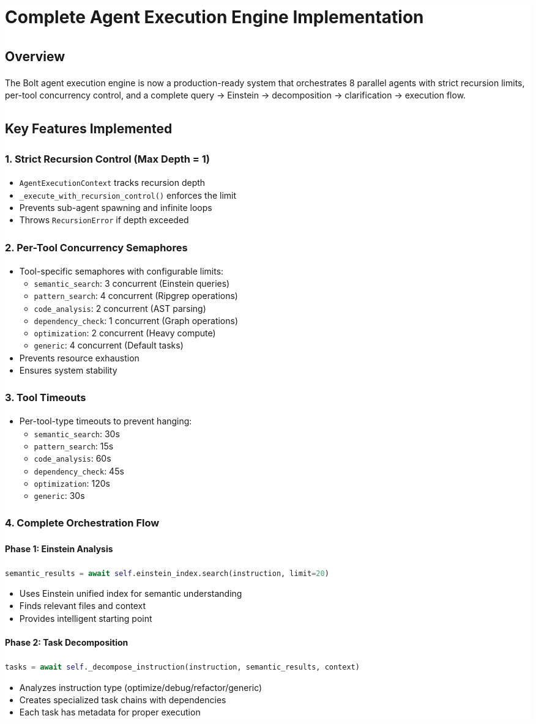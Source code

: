 # Complete Agent Execution Engine Implementation

## Overview

The Bolt agent execution engine is now a production-ready system that orchestrates 8 parallel agents with strict recursion limits, per-tool concurrency control, and a complete query → Einstein → decomposition → clarification → execution flow.

## Key Features Implemented

### 1. Strict Recursion Control (Max Depth = 1)
- `AgentExecutionContext` tracks recursion depth
- `_execute_with_recursion_control()` enforces the limit
- Prevents sub-agent spawning and infinite loops
- Throws `RecursionError` if depth exceeded

### 2. Per-Tool Concurrency Semaphores
- Tool-specific semaphores with configurable limits:
  - `semantic_search`: 3 concurrent (Einstein queries)
  - `pattern_search`: 4 concurrent (Ripgrep operations)
  - `code_analysis`: 2 concurrent (AST parsing)
  - `dependency_check`: 1 concurrent (Graph operations)
  - `optimization`: 2 concurrent (Heavy compute)
  - `generic`: 4 concurrent (Default tasks)
- Prevents resource exhaustion
- Ensures system stability

### 3. Tool Timeouts
- Per-tool-type timeouts to prevent hanging:
  - `semantic_search`: 30s
  - `pattern_search`: 15s
  - `code_analysis`: 60s
  - `dependency_check`: 45s
  - `optimization`: 120s
  - `generic`: 30s

### 4. Complete Orchestration Flow

#### Phase 1: Einstein Analysis
```python
semantic_results = await self.einstein_index.search(instruction, limit=20)
```
- Uses Einstein unified index for semantic understanding
- Finds relevant files and context
- Provides intelligent starting point

#### Phase 2: Task Decomposition
```python
tasks = await self._decompose_instruction(instruction, semantic_results, context)
```
- Analyzes instruction type (optimize/debug/refactor/generic)
- Creates specialized task chains with dependencies
- Each task has metadata for proper execution
